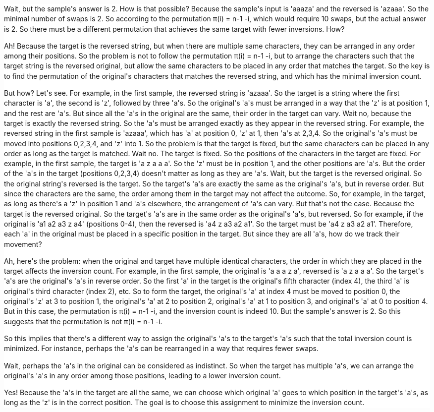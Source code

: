 Wait, but the sample's answer is 2. How is that possible? Because the sample's input is 'aaaza' and the reversed is 'azaaa'. So the minimal number of swaps is 2. So according to the permutation π(i) = n-1 -i, which would require 10 swaps, but the actual answer is 2. So there must be a different permutation that achieves the same target with fewer inversions. How?

Ah! Because the target is the reversed string, but when there are multiple same characters, they can be arranged in any order among their positions. So the problem is not to follow the permutation π(i) = n-1 -i, but to arrange the characters such that the target string is the reversed original, but allow the same characters to be placed in any order that matches the target. So the key is to find the permutation of the original's characters that matches the reversed string, and which has the minimal inversion count.

But how? Let's see. For example, in the first sample, the reversed string is 'azaaa'. So the target is a string where the first character is 'a', the second is 'z', followed by three 'a's. So the original's 'a's must be arranged in a way that the 'z' is at position 1, and the rest are 'a's. But since all the 'a's in the original are the same, their order in the target can vary. Wait no, because the target is exactly the reversed string. So the 'a's must be arranged exactly as they appear in the reversed string. For example, the reversed string in the first sample is 'azaaa', which has 'a' at position 0, 'z' at 1, then 'a's at 2,3,4. So the original's 'a's must be moved into positions 0,2,3,4, and 'z' into 1. So the problem is that the target is fixed, but the same characters can be placed in any order as long as the target is matched. Wait no. The target is fixed. So the positions of the characters in the target are fixed. For example, in the first sample, the target is 'a z a a a'. So the 'z' must be in position 1, and the other positions are 'a's. But the order of the 'a's in the target (positions 0,2,3,4) doesn't matter as long as they are 'a's. Wait, but the target is the reversed original. So the original string's reversed is the target. So the target's 'a's are exactly the same as the original's 'a's, but in reverse order. But since the characters are the same, the order among them in the target may not affect the outcome. So, for example, in the target, as long as there's a 'z' in position 1 and 'a's elsewhere, the arrangement of 'a's can vary. But that's not the case. Because the target is the reversed original. So the target's 'a's are in the same order as the original's 'a's, but reversed. So for example, if the original is 'a1 a2 a3 z a4' (positions 0-4), then the reversed is 'a4 z a3 a2 a1'. So the target must be 'a4 z a3 a2 a1'. Therefore, each 'a' in the original must be placed in a specific position in the target. But since they are all 'a's, how do we track their movement?

Ah, here's the problem: when the original and target have multiple identical characters, the order in which they are placed in the target affects the inversion count. For example, in the first sample, the original is 'a a a z a', reversed is 'a z a a a'. So the target's 'a's are the original's 'a's in reverse order. So the first 'a' in the target is the original's fifth character (index 4), the third 'a' is original's third character (index 2), etc. So to form the target, the original's 'a' at index 4 must be moved to position 0, the original's 'z' at 3 to position 1, the original's 'a' at 2 to position 2, original's 'a' at 1 to position 3, and original's 'a' at 0 to position 4. But in this case, the permutation is π(i) = n-1 -i, and the inversion count is indeed 10. But the sample's answer is 2. So this suggests that the permutation is not π(i) = n-1 -i.

So this implies that there's a different way to assign the original's 'a's to the target's 'a's such that the total inversion count is minimized. For instance, perhaps the 'a's can be rearranged in a way that requires fewer swaps.

Wait, perhaps the 'a's in the original can be considered as indistinct. So when the target has multiple 'a's, we can arrange the original's 'a's in any order among those positions, leading to a lower inversion count.

Yes! Because the 'a's in the target are all the same, we can choose which original 'a' goes to which position in the target's 'a's, as long as the 'z' is in the correct position. The goal is to choose this assignment to minimize the inversion count.
